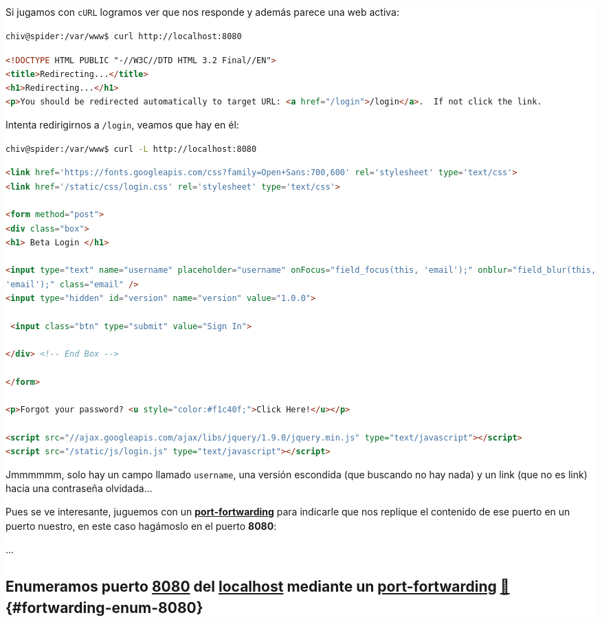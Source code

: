 Si jugamos con `cURL` logramos ver que nos responde y además parece una web activa:

```bash
chiv@spider:/var/www$ curl http://localhost:8080
```

```html
<!DOCTYPE HTML PUBLIC "-//W3C//DTD HTML 3.2 Final//EN">
<title>Redirecting...</title>
<h1>Redirecting...</h1>
<p>You should be redirected automatically to target URL: <a href="/login">/login</a>.  If not click the link.
```

Intenta redirigirnos a `/login`, veamos que hay en él:

```bash
chiv@spider:/var/www$ curl -L http://localhost:8080
```

```html
<link href='https://fonts.googleapis.com/css?family=Open+Sans:700,600' rel='stylesheet' type='text/css'>
<link href='/static/css/login.css' rel='stylesheet' type='text/css'>

<form method="post">
<div class="box">
<h1> Beta Login </h1>

<input type="text" name="username" placeholder="username" onFocus="field_focus(this, 'email');" onblur="field_blur(this, 'email');" class="email" />
<input type="hidden" id="version" name="version" value="1.0.0">
  
 <input class="btn" type="submit" value="Sign In">
  
</div> <!-- End Box -->
  
</form>

<p>Forgot your password? <u style="color:#f1c40f;">Click Here!</u></p>
  
<script src="//ajax.googleapis.com/ajax/libs/jquery/1.9.0/jquery.min.js" type="text/javascript"></script>
<script src="/static/js/login.js" type="text/javascript"></script>
```

Jmmmmmm, solo hay un campo llamado `username`, una versión escondida (que buscando no hay nada) y un link (que no es link) hacia una contraseña olvidada... 

Pues se ve interesante, juguemos con un [**port-fortwarding**](https://linuxize.com/post/how-to-setup-ssh-tunneling/) para indicarle que nos replique el contenido de ese puerto en un puerto nuestro, en este caso hagámoslo en el puerto **8080**:

...

## Enumeramos puerto <u>8080</u> del <u>localhost</u> mediante un <u>port-fortwarding</u> [📌](#fortwarding-enum-8080) {#fortwarding-enum-8080}

